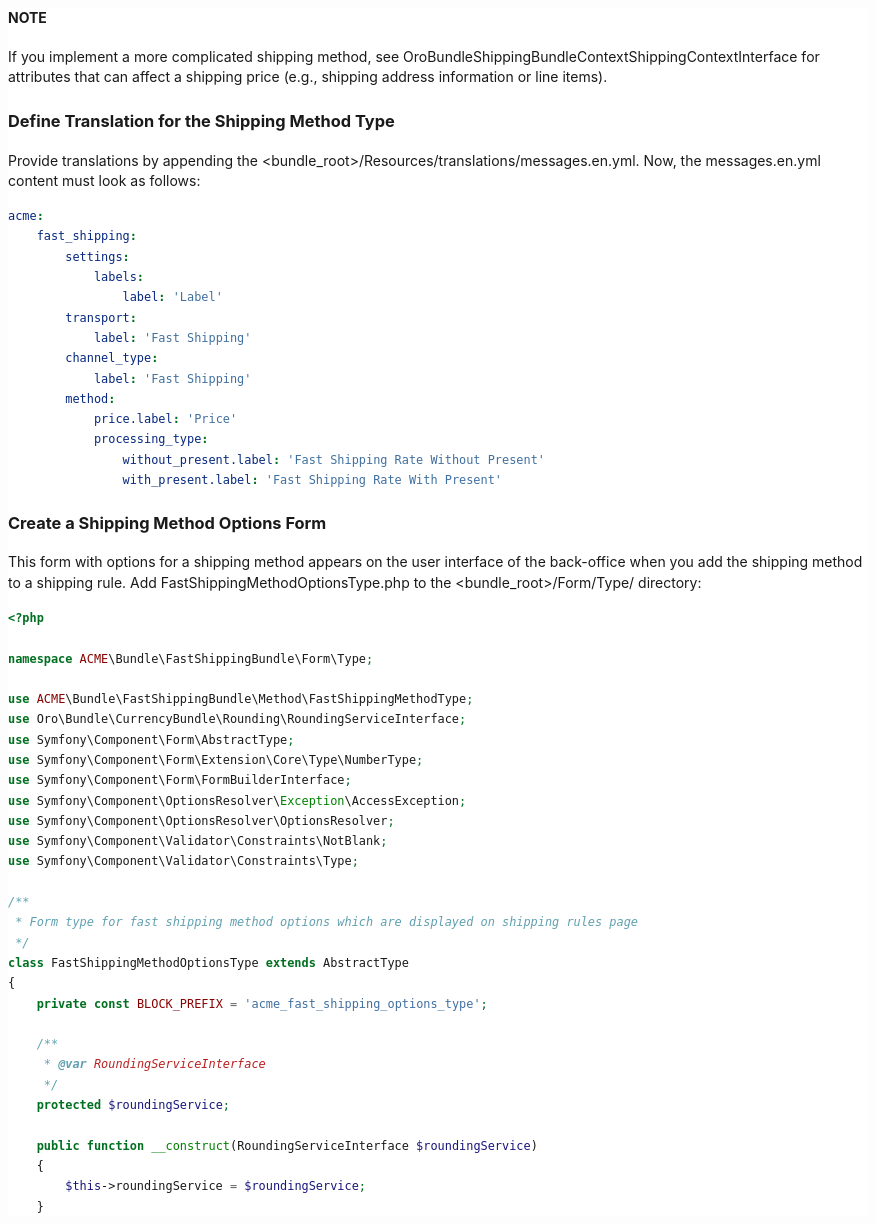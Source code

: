 #### NOTE
If you implement a more complicated shipping method, see OroBundleShippingBundleContextShippingContextInterface for attributes that can affect a shipping price (e.g., shipping address information or line items).

### Define Translation for the Shipping Method Type

Provide translations by appending the <bundle_root>/Resources/translations/messages.en.yml. Now, the messages.en.yml content must look as follows:

```yaml
acme:
    fast_shipping:
        settings:
            labels:
                label: 'Label'
        transport:
            label: 'Fast Shipping'
        channel_type:
            label: 'Fast Shipping'
        method:
            price.label: 'Price'
            processing_type:
                without_present.label: 'Fast Shipping Rate Without Present'
                with_present.label: 'Fast Shipping Rate With Present'
```

### Create a Shipping Method Options Form

This form with options for a shipping method appears on the user interface of the back-office when you add the shipping method to a shipping rule. Add FastShippingMethodOptionsType.php to the <bundle_root>/Form/Type/ directory:

```php
<?php

namespace ACME\Bundle\FastShippingBundle\Form\Type;

use ACME\Bundle\FastShippingBundle\Method\FastShippingMethodType;
use Oro\Bundle\CurrencyBundle\Rounding\RoundingServiceInterface;
use Symfony\Component\Form\AbstractType;
use Symfony\Component\Form\Extension\Core\Type\NumberType;
use Symfony\Component\Form\FormBuilderInterface;
use Symfony\Component\OptionsResolver\Exception\AccessException;
use Symfony\Component\OptionsResolver\OptionsResolver;
use Symfony\Component\Validator\Constraints\NotBlank;
use Symfony\Component\Validator\Constraints\Type;

/**
 * Form type for fast shipping method options which are displayed on shipping rules page
 */
class FastShippingMethodOptionsType extends AbstractType
{
    private const BLOCK_PREFIX = 'acme_fast_shipping_options_type';

    /**
     * @var RoundingServiceInterface
     */
    protected $roundingService;

    public function __construct(RoundingServiceInterface $roundingService)
    {
        $this->roundingService = $roundingService;
    }

```